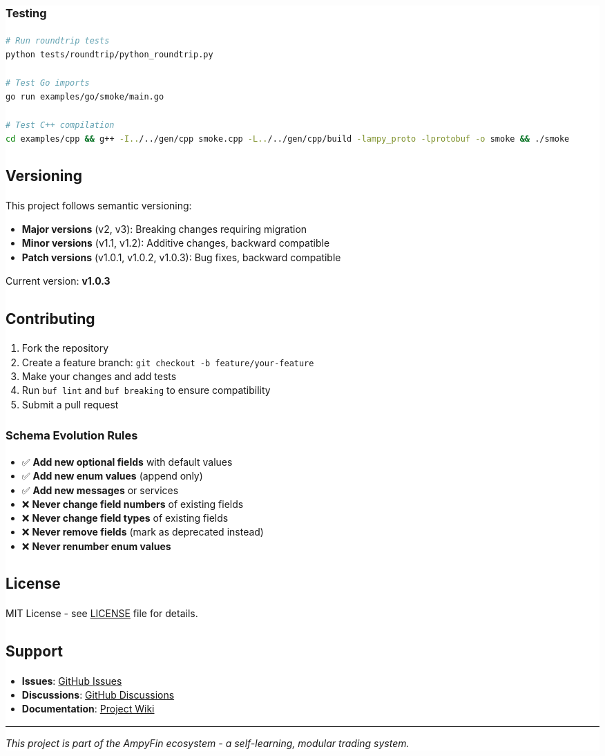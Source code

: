 ### Testing

```bash
# Run roundtrip tests
python tests/roundtrip/python_roundtrip.py

# Test Go imports
go run examples/go/smoke/main.go

# Test C++ compilation
cd examples/cpp && g++ -I../../gen/cpp smoke.cpp -L../../gen/cpp/build -lampy_proto -lprotobuf -o smoke && ./smoke
```

## Versioning

This project follows semantic versioning:
- **Major versions** (v2, v3): Breaking changes requiring migration
- **Minor versions** (v1.1, v1.2): Additive changes, backward compatible
- **Patch versions** (v1.0.1, v1.0.2, v1.0.3): Bug fixes, backward compatible

Current version: **v1.0.3**

## Contributing

1. Fork the repository
2. Create a feature branch: `git checkout -b feature/your-feature`
3. Make your changes and add tests
4. Run `buf lint` and `buf breaking` to ensure compatibility
5. Submit a pull request

### Schema Evolution Rules

- ✅ **Add new optional fields** with default values
- ✅ **Add new enum values** (append only)
- ✅ **Add new messages** or services
- ❌ **Never change field numbers** of existing fields
- ❌ **Never change field types** of existing fields
- ❌ **Never remove fields** (mark as deprecated instead)
- ❌ **Never renumber enum values**

## License

MIT License - see [LICENSE](LICENSE) file for details.

## Support

- **Issues**: [GitHub Issues](https://github.com/AmpyFin/ampy-proto/issues)
- **Discussions**: [GitHub Discussions](https://github.com/AmpyFin/ampy-proto/discussions)
- **Documentation**: [Project Wiki](https://github.com/AmpyFin/ampy-proto/wiki)

---

*This project is part of the AmpyFin ecosystem - a self-learning, modular trading system.*

